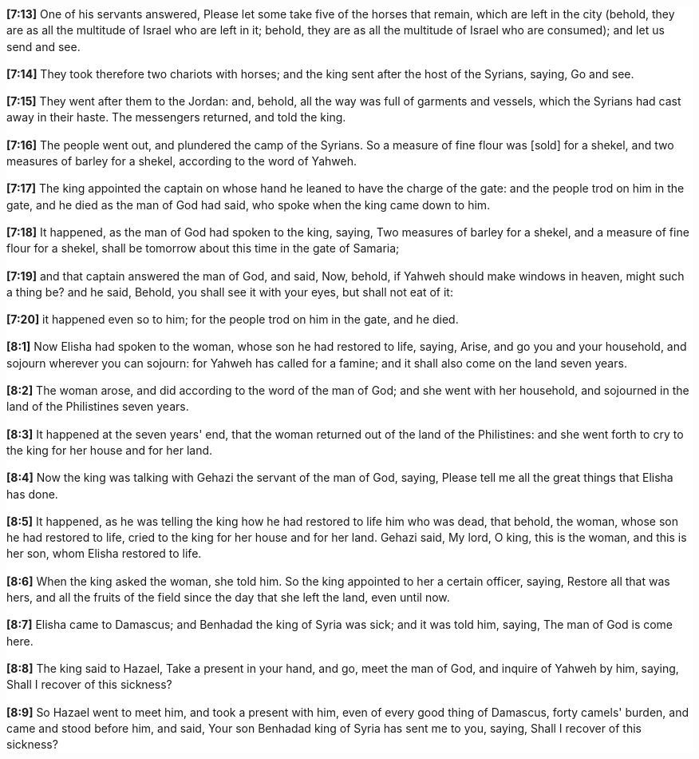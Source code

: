**[7:13]** One of his servants answered, Please let some take five of the horses that remain, which are left in the city (behold, they are as all the multitude of Israel who are left in it; behold, they are as all the multitude of Israel who are consumed); and let us send and see.

**[7:14]** They took therefore two chariots with horses; and the king sent after the host of the Syrians, saying, Go and see.

**[7:15]** They went after them to the Jordan: and, behold, all the way was full of garments and vessels, which the Syrians had cast away in their haste. The messengers returned, and told the king.

**[7:16]** The people went out, and plundered the camp of the Syrians. So a measure of fine flour was [sold] for a shekel, and two measures of barley for a shekel, according to the word of Yahweh.

**[7:17]** The king appointed the captain on whose hand he leaned to have the charge of the gate: and the people trod on him in the gate, and he died as the man of God had said, who spoke when the king came down to him.

**[7:18]** It happened, as the man of God had spoken to the king, saying, Two measures of barley for a shekel, and a measure of fine flour for a shekel, shall be tomorrow about this time in the gate of Samaria;

**[7:19]** and that captain answered the man of God, and said, Now, behold, if Yahweh should make windows in heaven, might such a thing be? and he said, Behold, you shall see it with your eyes, but shall not eat of it:

**[7:20]** it happened even so to him; for the people trod on him in the gate, and he died.

**[8:1]** Now Elisha had spoken to the woman, whose son he had restored to life, saying, Arise, and go you and your household, and sojourn wherever you can sojourn: for Yahweh has called for a famine; and it shall also come on the land seven years.

**[8:2]** The woman arose, and did according to the word of the man of God; and she went with her household, and sojourned in the land of the Philistines seven years.

**[8:3]** It happened at the seven years' end, that the woman returned out of the land of the Philistines: and she went forth to cry to the king for her house and for her land.

**[8:4]** Now the king was talking with Gehazi the servant of the man of God, saying, Please tell me all the great things that Elisha has done.

**[8:5]** It happened, as he was telling the king how he had restored to life him who was dead, that behold, the woman, whose son he had restored to life, cried to the king for her house and for her land. Gehazi said, My lord, O king, this is the woman, and this is her son, whom Elisha restored to life.

**[8:6]** When the king asked the woman, she told him. So the king appointed to her a certain officer, saying, Restore all that was hers, and all the fruits of the field since the day that she left the land, even until now.

**[8:7]** Elisha came to Damascus; and Benhadad the king of Syria was sick; and it was told him, saying, The man of God is come here.

**[8:8]** The king said to Hazael, Take a present in your hand, and go, meet the man of God, and inquire of Yahweh by him, saying, Shall I recover of this sickness?

**[8:9]** So Hazael went to meet him, and took a present with him, even of every good thing of Damascus, forty camels' burden, and came and stood before him, and said, Your son Benhadad king of Syria has sent me to you, saying, Shall I recover of this sickness?
